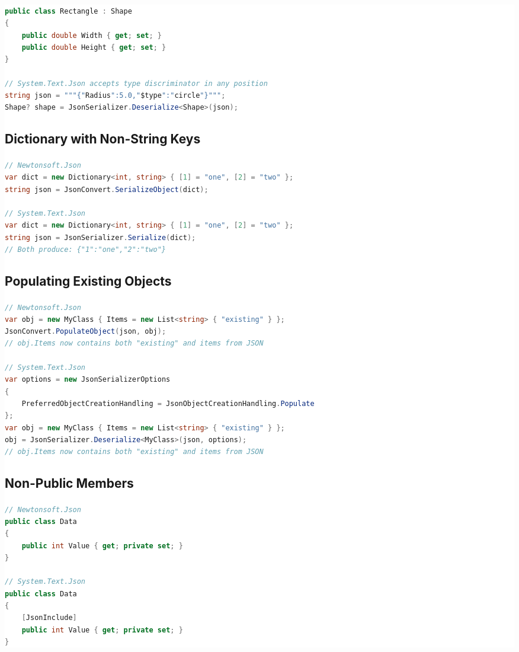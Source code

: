 ```csharp
public class Rectangle : Shape
{
    public double Width { get; set; }
    public double Height { get; set; }
}

// System.Text.Json accepts type discriminator in any position
string json = """{"Radius":5.0,"$type":"circle"}""";
Shape? shape = JsonSerializer.Deserialize<Shape>(json);
```

## Dictionary with Non-String Keys

```csharp
// Newtonsoft.Json
var dict = new Dictionary<int, string> { [1] = "one", [2] = "two" };
string json = JsonConvert.SerializeObject(dict);

// System.Text.Json
var dict = new Dictionary<int, string> { [1] = "one", [2] = "two" };
string json = JsonSerializer.Serialize(dict);
// Both produce: {"1":"one","2":"two"}
```

## Populating Existing Objects

```csharp
// Newtonsoft.Json
var obj = new MyClass { Items = new List<string> { "existing" } };
JsonConvert.PopulateObject(json, obj);
// obj.Items now contains both "existing" and items from JSON

// System.Text.Json
var options = new JsonSerializerOptions
{
    PreferredObjectCreationHandling = JsonObjectCreationHandling.Populate
};
var obj = new MyClass { Items = new List<string> { "existing" } };
obj = JsonSerializer.Deserialize<MyClass>(json, options);
// obj.Items now contains both "existing" and items from JSON
```

## Non-Public Members

```csharp
// Newtonsoft.Json
public class Data
{
    public int Value { get; private set; }
}

// System.Text.Json
public class Data
{
    [JsonInclude]
    public int Value { get; private set; }
}
```
